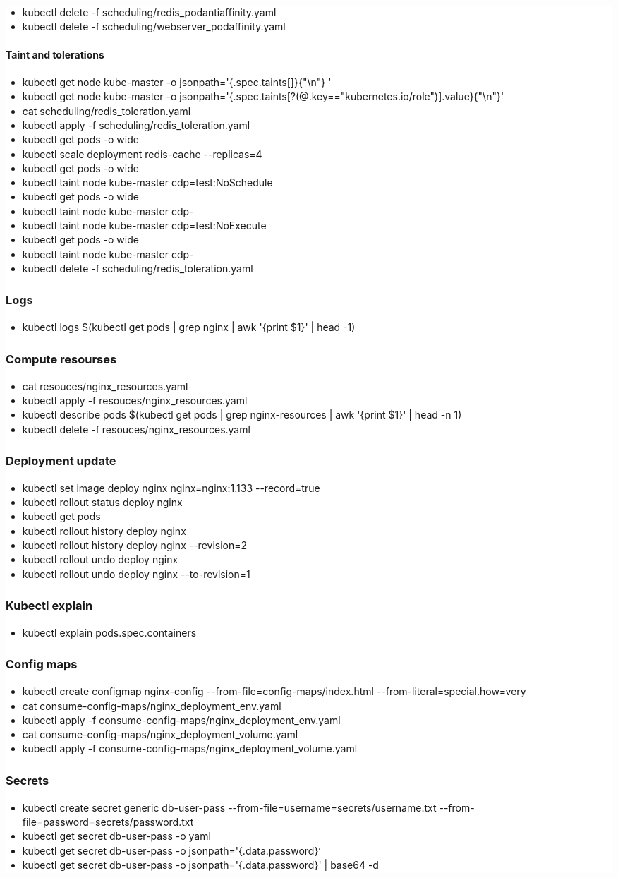 * kubectl delete -f scheduling/redis_podantiaffinity.yaml
* kubectl delete -f scheduling/webserver_podaffinity.yaml
#### Taint and tolerations
* kubectl get node kube-master -o jsonpath='{.spec.taints[]}{"\n"} '
* kubectl get node kube-master -o jsonpath='{.spec.taints[?(@.key=="kubernetes.io/role")].value}{"\n"}'
* cat scheduling/redis_toleration.yaml
* kubectl apply -f scheduling/redis_toleration.yaml
* kubectl get pods -o wide
* kubectl scale deployment redis-cache --replicas=4
* kubectl get pods -o wide
* kubectl taint node kube-master cdp=test:NoSchedule
* kubectl get pods -o wide
* kubectl taint node kube-master cdp-
* kubectl taint node kube-master cdp=test:NoExecute
* kubectl get pods -o wide
* kubectl taint node kube-master cdp-
* kubectl delete -f scheduling/redis_toleration.yaml

### Logs
* kubectl logs $(kubectl get pods | grep nginx | awk '{print $1}' | head -1)

### Compute resourses
* cat resouces/nginx_resources.yaml
* kubectl apply -f resouces/nginx_resources.yaml
* kubectl describe pods $(kubectl get pods | grep nginx-resources | awk '{print $1}' | head -n 1)
* kubectl delete -f resouces/nginx_resources.yaml

### Deployment update
* kubectl set image deploy nginx nginx=nginx:1.133 --record=true
* kubectl rollout status deploy nginx
* kubectl get pods
* kubectl rollout history deploy nginx
* kubectl rollout history deploy nginx --revision=2
* kubectl rollout undo deploy nginx
* kubectl rollout undo deploy nginx --to-revision=1

### Kubectl explain
* kubectl explain pods.spec.containers

### Config maps
* kubectl create configmap nginx-config --from-file=config-maps/index.html --from-literal=special.how=very
* cat consume-config-maps/nginx_deployment_env.yaml
* kubectl apply -f consume-config-maps/nginx_deployment_env.yaml
* cat consume-config-maps/nginx_deployment_volume.yaml
* kubectl apply -f consume-config-maps/nginx_deployment_volume.yaml

### Secrets
* kubectl create secret generic db-user-pass --from-file=username=secrets/username.txt --from-file=password=secrets/password.txt
* kubectl get secret db-user-pass -o yaml
* kubectl get secret db-user-pass -o jsonpath='{.data.password}‘
* kubectl get secret db-user-pass -o jsonpath='{.data.password}' | base64 -d











